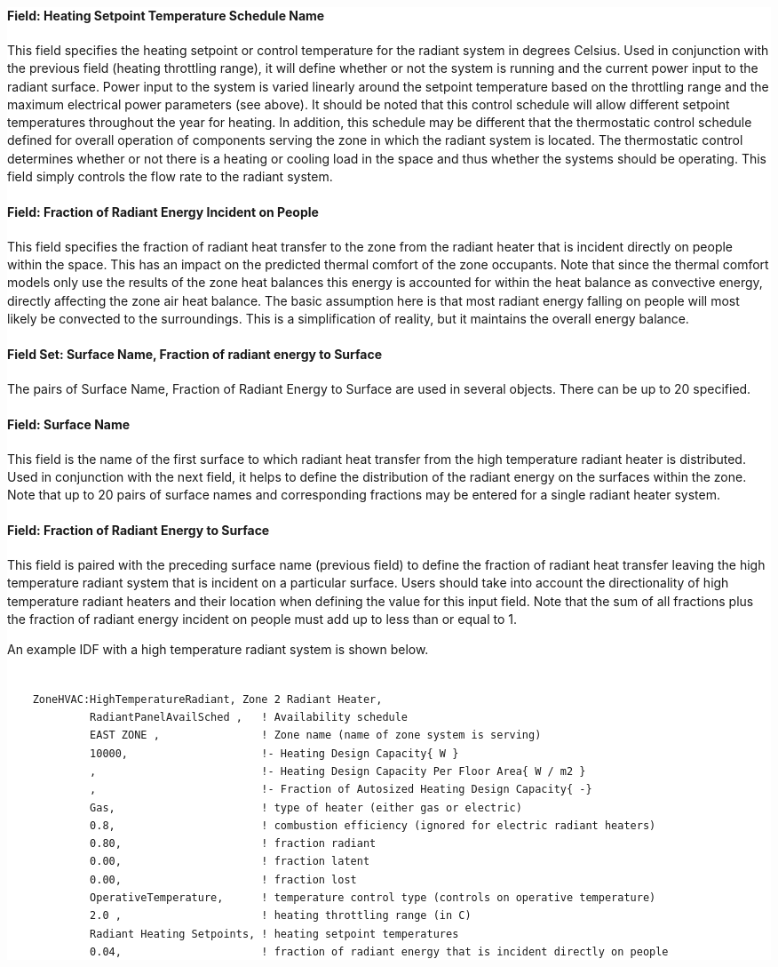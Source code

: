 #### Field: Heating Setpoint Temperature Schedule Name

This field specifies the heating setpoint or control temperature for the radiant system in degrees Celsius. Used in conjunction with the previous field (heating throttling range), it will define whether or not the system is running and the current power input to the radiant surface. Power input to the system is varied linearly around the setpoint temperature based on the throttling range and the maximum electrical power parameters (see above). It should be noted that this control schedule will allow different setpoint temperatures throughout the year for heating. In addition, this schedule may be different that the thermostatic control schedule defined for overall operation of components serving the zone in which the radiant system is located. The thermostatic control determines whether or not there is a heating or cooling load in the space and thus whether the systems should be operating. This field simply controls the flow rate to the radiant system.

#### Field: Fraction of Radiant Energy Incident on People

This field specifies the fraction of radiant heat transfer to the zone from the radiant heater that is incident directly on people within the space. This has an impact on the predicted thermal comfort of the zone occupants. Note that since the thermal comfort models only use the results of the zone heat balances this energy is accounted for within the heat balance as convective energy, directly affecting the zone air heat balance. The basic assumption here is that most radiant energy falling on people will most likely be convected to the surroundings. This is a simplification of reality, but it maintains the overall energy balance.

#### Field Set: Surface Name, Fraction of radiant energy to Surface

The pairs of Surface Name, Fraction of Radiant Energy to Surface are used in several objects. There can be up to 20 specified.

#### Field: Surface <x> Name

This field is the name of the first surface to which radiant heat transfer from the high temperature radiant heater is distributed. Used in conjunction with the next field, it helps to define the distribution of the radiant energy on the surfaces within the zone. Note that up to 20 pairs of surface names and corresponding fractions may be entered for a single radiant heater system.

#### Field: Fraction of Radiant Energy to Surface <x>

This field is paired with the preceding surface name (previous field) to define the fraction of radiant heat transfer leaving the high temperature radiant system that is incident on a particular surface. Users should take into account the directionality of high temperature radiant heaters and their location when defining the value for this input field. Note that the sum of all fractions plus the fraction of radiant energy incident on people must add up to less than or equal to 1.

An example IDF with a high temperature radiant system is shown below.

~~~~~~~~~~~~~~~~~~~~

    ZoneHVAC:HighTemperatureRadiant, Zone 2 Radiant Heater,
             RadiantPanelAvailSched ,   ! Availability schedule
             EAST ZONE ,                ! Zone name (name of zone system is serving)
             10000,                     !- Heating Design Capacity{ W }
             ,                          !- Heating Design Capacity Per Floor Area{ W / m2 }
             ,                          !- Fraction of Autosized Heating Design Capacity{ -}
             Gas,                       ! type of heater (either gas or electric)
             0.8,                       ! combustion efficiency (ignored for electric radiant heaters)
             0.80,                      ! fraction radiant
             0.00,                      ! fraction latent
             0.00,                      ! fraction lost
             OperativeTemperature,      ! temperature control type (controls on operative temperature)
             2.0 ,                      ! heating throttling range (in C)
             Radiant Heating Setpoints, ! heating setpoint temperatures
             0.04,                      ! fraction of radiant energy that is incident directly on people
~~~~~~~~~~~~~~~~~~~~